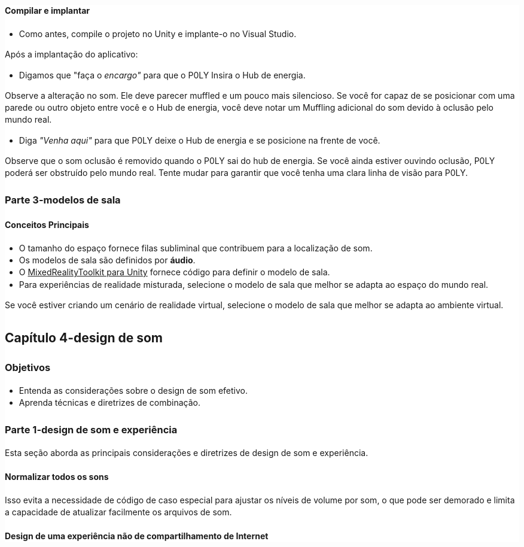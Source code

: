 #### <a name="build-and-deploy"></a>Compilar e implantar

* Como antes, compile o projeto no Unity e implante-o no Visual Studio.

Após a implantação do aplicativo:

* Digamos que "faça o *encargo"* para que o P0LY Insira o Hub de energia.

Observe a alteração no som. Ele deve parecer muffled e um pouco mais silencioso. Se você for capaz de se posicionar com uma parede ou outro objeto entre você e o Hub de energia, você deve notar um Muffling adicional do som devido à oclusão pelo mundo real.

* Diga *"Venha aqui"* para que P0LY deixe o Hub de energia e se posicione na frente de você.

Observe que o som oclusão é removido quando o P0LY sai do hub de energia. Se você ainda estiver ouvindo oclusão, P0LY poderá ser obstruído pelo mundo real. Tente mudar para garantir que você tenha uma clara linha de visão para P0LY.

### <a name="part-3---room-models"></a>Parte 3-modelos de sala

#### <a name="key-concepts"></a>Conceitos Principais

* O tamanho do espaço fornece filas subliminal que contribuem para a localização de som.
* Os modelos de sala são definidos por **áudio**.
* O [MixedRealityToolkit para Unity](https://github.com/Microsoft/MixedRealityToolkit-Unity) fornece código para definir o modelo de sala.
* Para experiências de realidade misturada, selecione o modelo de sala que melhor se adapta ao espaço do mundo real.

Se você estiver criando um cenário de realidade virtual, selecione o modelo de sala que melhor se adapta ao ambiente virtual.

## <a name="chapter-4---sound-design"></a>Capítulo 4-design de som

### <a name="objectives"></a>Objetivos

* Entenda as considerações sobre o design de som efetivo.
* Aprenda técnicas e diretrizes de combinação.

### <a name="part-1---sound-and-experience-design"></a>Parte 1-design de som e experiência

Esta seção aborda as principais considerações e diretrizes de design de som e experiência.

#### <a name="normalize-all-sounds"></a>Normalizar todos os sons

Isso evita a necessidade de código de caso especial para ajustar os níveis de volume por som, o que pode ser demorado e limita a capacidade de atualizar facilmente os arquivos de som.

#### <a name="design-for-an-untethered-experience"></a>Design de uma experiência não de compartilhamento de Internet
